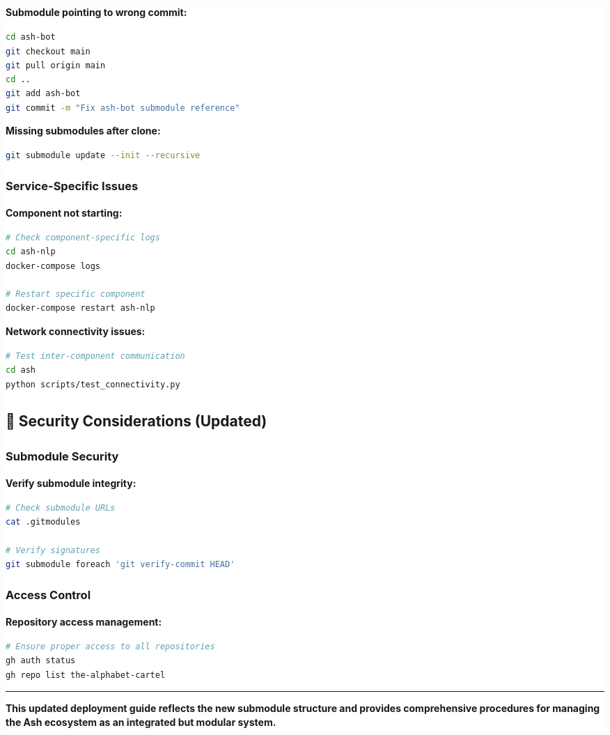 **Submodule pointing to wrong commit:**
```bash
cd ash-bot
git checkout main
git pull origin main
cd ..
git add ash-bot
git commit -m "Fix ash-bot submodule reference"
```

**Missing submodules after clone:**
```bash
git submodule update --init --recursive
```

### Service-Specific Issues

**Component not starting:**
```bash
# Check component-specific logs
cd ash-nlp
docker-compose logs

# Restart specific component
docker-compose restart ash-nlp
```

**Network connectivity issues:**
```bash
# Test inter-component communication
cd ash
python scripts/test_connectivity.py
```

## 🔐 Security Considerations (Updated)

### Submodule Security

**Verify submodule integrity:**
```bash
# Check submodule URLs
cat .gitmodules

# Verify signatures
git submodule foreach 'git verify-commit HEAD'
```

### Access Control

**Repository access management:**
```bash
# Ensure proper access to all repositories
gh auth status
gh repo list the-alphabet-cartel
```

---

**This updated deployment guide reflects the new submodule structure and provides comprehensive procedures for managing the Ash ecosystem as an integrated but modular system.**
